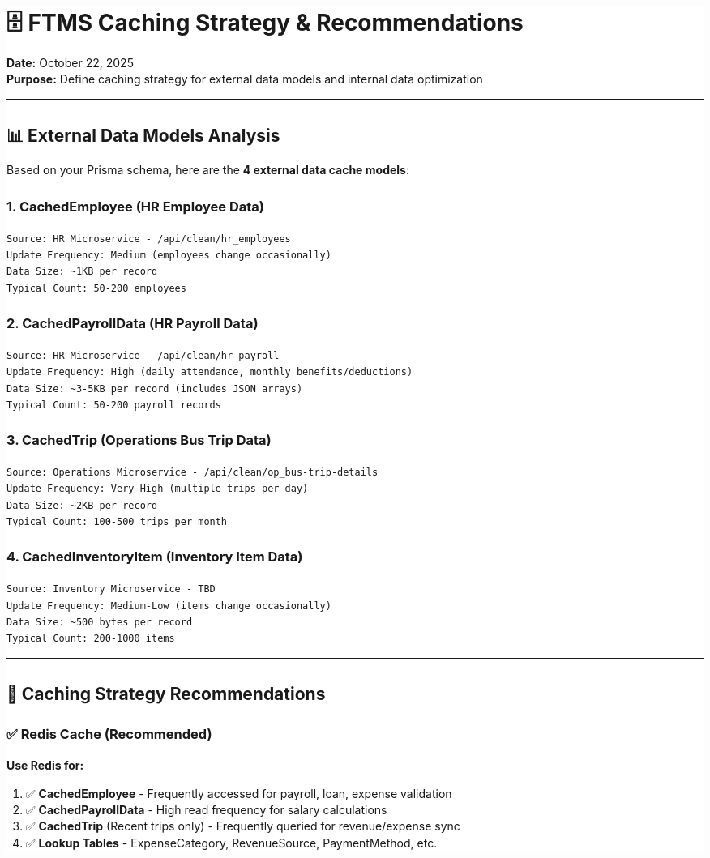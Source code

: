 # 🗄️ FTMS Caching Strategy & Recommendations

**Date:** October 22, 2025  
**Purpose:** Define caching strategy for external data models and internal data optimization

---

## 📊 External Data Models Analysis

Based on your Prisma schema, here are the **4 external data cache models**:

### 1. **CachedEmployee** (HR Employee Data)
```prisma
Source: HR Microservice - /api/clean/hr_employees
Update Frequency: Medium (employees change occasionally)
Data Size: ~1KB per record
Typical Count: 50-200 employees
```

### 2. **CachedPayrollData** (HR Payroll Data)
```prisma
Source: HR Microservice - /api/clean/hr_payroll
Update Frequency: High (daily attendance, monthly benefits/deductions)
Data Size: ~3-5KB per record (includes JSON arrays)
Typical Count: 50-200 payroll records
```

### 3. **CachedTrip** (Operations Bus Trip Data)
```prisma
Source: Operations Microservice - /api/clean/op_bus-trip-details
Update Frequency: Very High (multiple trips per day)
Data Size: ~2KB per record
Typical Count: 100-500 trips per month
```

### 4. **CachedInventoryItem** (Inventory Item Data)
```prisma
Source: Inventory Microservice - TBD
Update Frequency: Medium-Low (items change occasionally)
Data Size: ~500 bytes per record
Typical Count: 200-1000 items
```

---

## 🎯 Caching Strategy Recommendations

### ✅ **Redis Cache (Recommended)**

**Use Redis for:**
1. ✅ **CachedEmployee** - Frequently accessed for payroll, loan, expense validation
2. ✅ **CachedPayrollData** - High read frequency for salary calculations
3. ✅ **CachedTrip** (Recent trips only) - Frequently queried for revenue/expense sync
4. ✅ **Lookup Tables** - ExpenseCategory, RevenueSource, PaymentMethod, etc.
